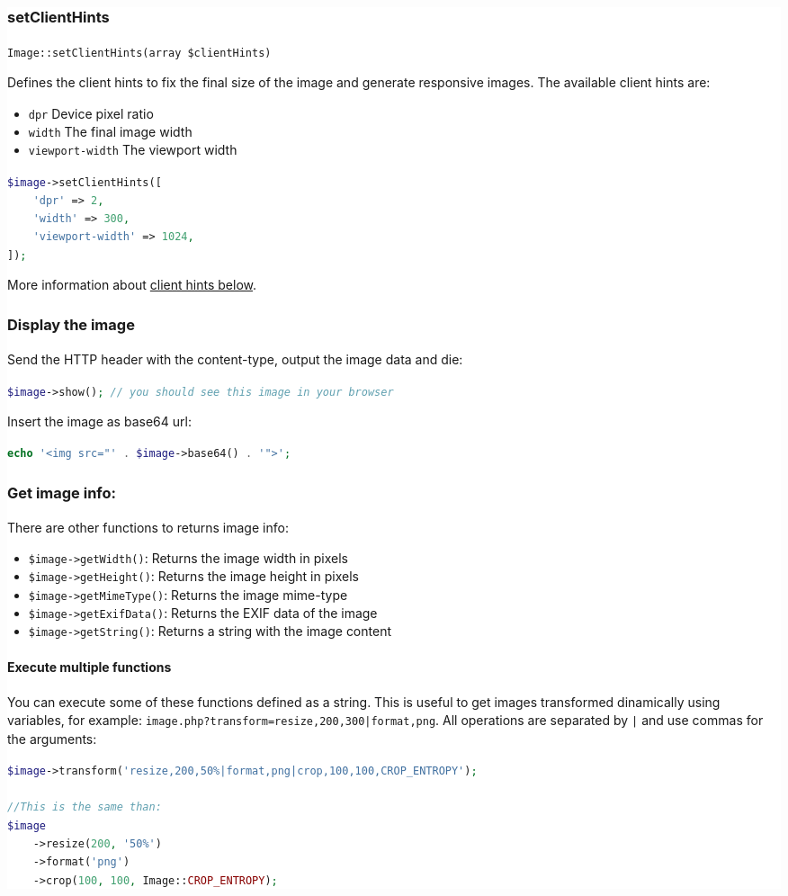 ### setClientHints

`Image::setClientHints(array $clientHints)`

Defines the client hints to fix the final size of the image and generate responsive images. The available client hints are:

* `dpr` Device pixel ratio
* `width` The final image width
* `viewport-width` The viewport width

```php
$image->setClientHints([
    'dpr' => 2,
    'width' => 300,
    'viewport-width' => 1024,
]);
```

More information about [client hints below](#responsive-images).

### Display the image

Send the HTTP header with the content-type, output the image data and die:

```php
$image->show(); // you should see this image in your browser
```

Insert the image as base64 url:

```php
echo '<img src="' . $image->base64() . '">';
```

### Get image info:

There are other functions to returns image info:

* `$image->getWidth()`: Returns the image width in pixels
* `$image->getHeight()`: Returns the image height in pixels
* `$image->getMimeType()`: Returns the image mime-type
* `$image->getExifData()`: Returns the EXIF data of the image
* `$image->getString()`: Returns a string with the image content


#### Execute multiple functions

You can execute some of these functions defined as a string. This is useful to get images transformed dinamically using variables, for example: `image.php?transform=resize,200,300|format,png`. All operations are separated by `|` and use commas for the arguments:

```php
$image->transform('resize,200,50%|format,png|crop,100,100,CROP_ENTROPY');

//This is the same than:
$image
	->resize(200, '50%')
	->format('png')
	->crop(100, 100, Image::CROP_ENTROPY);
```
